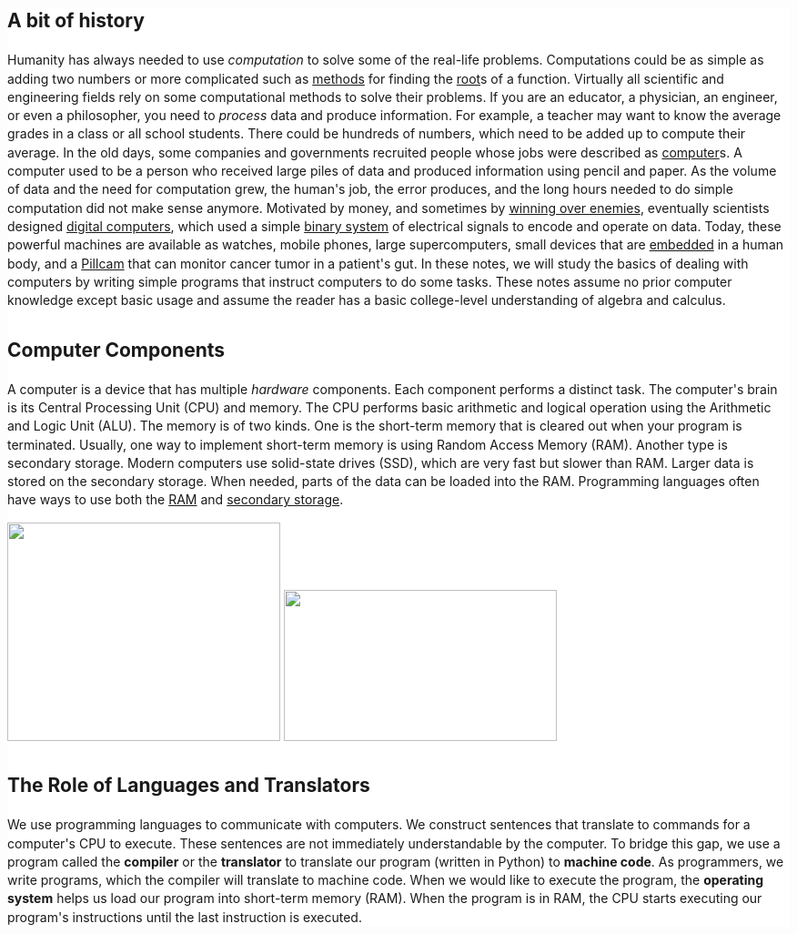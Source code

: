 ## A bit of history

Humanity has always needed to use _computation_ to solve some of the real-life problems. Computations could be as simple as adding two numbers or more complicated such as [methods](https://mathworld.wolfram.com/NewtonsMethod.html) for finding the [root](https://mathworld.wolfram.com/Root.html)s of a function. Virtually all scientific and engineering fields rely on some computational methods to solve their problems. If you are an educator, a physician, an engineer, or even a philosopher, you need to _process_ data and produce information. For example, a teacher may want to know the average grades in a class or all school students. There could be hundreds of numbers, which need to be added up to compute their average. In the old days, some companies and governments recruited people whose jobs were described as [computer](https://en.wikipedia.org/wiki/Computer_(job_description))s. A computer used to be a person who received large piles of data and produced information using pencil and paper. As the volume of data and the need for computation grew, the human's job, the error produces, and the long hours needed to do simple computation did not make sense anymore. Motivated by money, and sometimes by [winning over enemies](https://en.wikipedia.org/wiki/Enigma_machine), eventually scientists designed [digital computers](https://www.britannica.com/technology/digital-computer), which used a simple [binary system](https://mathworld.wolfram.com/Binary.html) of electrical signals to encode and operate on data. Today, these powerful machines are available as watches, mobile phones, large supercomputers, small devices that are [embedded](https://en.wikipedia.org/wiki/Microchip_implant_(human)) in a human body, and a [Pillcam](https://www.medtronic.com/covidien/en-us/products/capsule-endoscopy/pillcam-sb-3-system.html) that can monitor cancer tumor in a patient's gut.  In these notes, we will study the basics of dealing with computers by writing simple programs that instruct computers to do some tasks. These notes assume no prior computer knowledge except basic usage and assume the reader has a basic college-level understanding of algebra and calculus.  

## Computer Components

A computer is a device that has multiple _hardware_ components. Each component performs a distinct task. The computer's brain is its Central Processing Unit (CPU) and memory. The CPU performs basic arithmetic and logical operation using the Arithmetic and Logic Unit (ALU). The memory is of two kinds. One is the short-term memory that is cleared out when your program is terminated. Usually, one way to implement short-term memory is using Random Access Memory (RAM). Another type is secondary storage. Modern computers use solid-state drives (SSD), which are very fast but slower than RAM. Larger data is stored on the secondary storage. When needed, parts of the data can be loaded into the RAM. Programming languages often have ways to use both the [RAM](https://github.com/csdeptku/CS126-Python/wiki/02---Simple-Programs#a-simple-io-program) and [secondary storage](https://github.com/csdeptku/CS126-Python/wiki/09-Processing-Data). 


<img src='https://github.com/csdeptku/CS126-Python/blob/main/images/cpu.jpg' width="300" height="240" >

<img src='https://github.com/csdeptku/CS126-Python/blob/main/images/dram.jpg' width="300" height="166" >

## The Role of Languages and Translators 

We use programming languages to communicate with computers. We construct sentences that translate to commands for a computer's CPU to execute. These sentences are not immediately understandable by the computer. To bridge this gap, we use a program called the **compiler** or the **translator** to translate our program (written in Python) to **machine code**. As programmers, we write programs, which the compiler will translate to machine code. When we would like to execute the program, the **operating system** helps us load our program into short-term memory (RAM). When the program is in RAM, the CPU starts executing our program's instructions until the last instruction is executed. 
